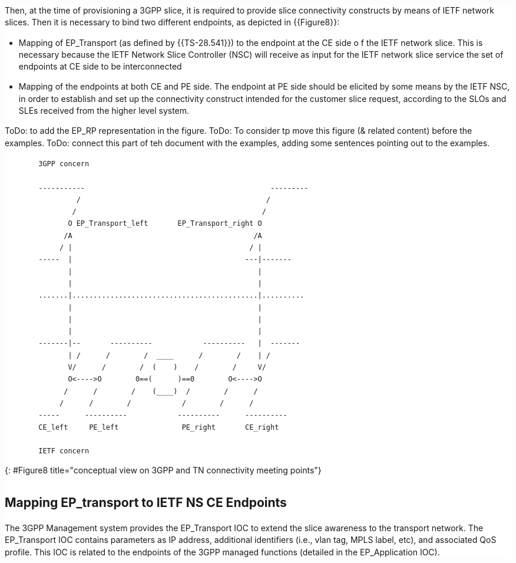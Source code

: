 
Then, at the time of provisioning a 3GPP slice, it is required to
provide slice connectivity constructs by means of IETF network
slices.  Then it is necessary to bind two different endpoints, as
depicted in {{Figure8}}:

 *  Mapping of EP_Transport (as defined by {{TS-28.541}}) to the endpoint
    at the CE side o f the IETF network slice.  This is necessary
    because the IETF Network Slice Controller (NSC) will receive as
    input for the IETF network slice service the set of endpoints at
    CE side to be interconnected

 *  Mapping of the endpoints at both CE and PE side.  The endpoint at
    PE side should be elicited by some means by the IETF NSC, in order
    to establish and set up the connectivity construct intended for
    the customer slice request, according to the SLOs and SLEs
    received from the higher level system.

ToDo: to add the EP_RP representation in the figure.
ToDo: To consider tp move this figure (& related content) before the examples. 
ToDo: connect this part of teh document with the examples, adding some sentences 
pointing out to the examples.

~~~
        3GPP concern

        -----------                                            ---------
                 /                                            /
                /                                            /
               O EP_Transport_left       EP_Transport_right O
              /A                                           /A
             / |                                          / |
        -----  |                                         ---|-------
               |                                            |
               |                                            |
        .......|............................................|..........
               |                                            |
               |                                            |
               |                                            |
        -------|--       ----------            ----------   |  -------
               | /      /        /  ____      /        /    | /
               V/      /        /  (    )    /        /     V/
               O<---->O        0==(      )==0        O<---->O
              /      /        /    (____)  /        /      /
             /      /        /            /        /      /
        -----      ----------            ----------      ----------
        CE_left     PE_left               PE_right       CE_right

        IETF concern
~~~
{: #Figure8 title="conceptual view on 3GPP and TN connectivity meeting points"}

##  Mapping EP_transport to IETF NS CE Endpoints
The 3GPP Management system provides the EP_Transport IOC to extend
the slice awareness to the transport network.  The EP_Transport IOC
contains parameters as IP address, additional identifiers (i.e., vlan
tag, MPLS label, etc), and associated QoS profile.  This IOC is
related to the endpoints of the 3GPP managed functions (detailed in
the EP_Application IOC).

